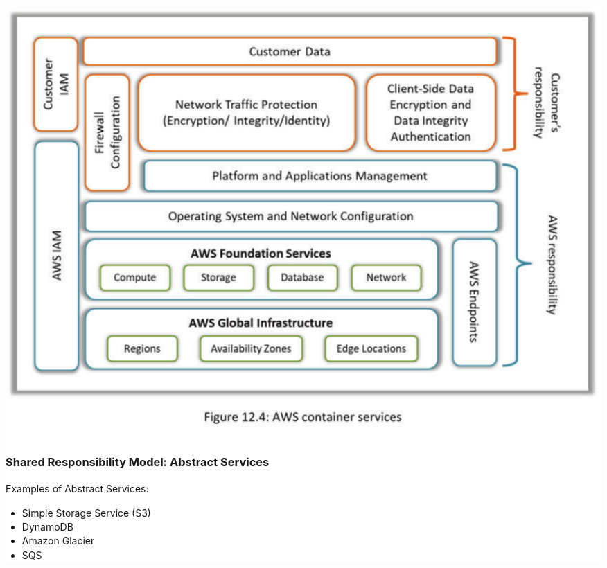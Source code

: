 ![image-20210917195702280](images/image-20210917195702280.png)

### Shared Responsibility Model: Abstract Services
Examples of Abstract Services:

- Simple Storage Service (S3)
- DynamoDB
- Amazon Glacier
- SQS
